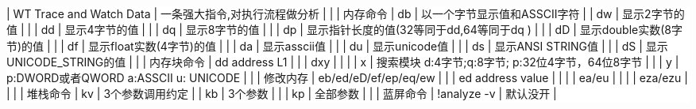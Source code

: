 | WT Trace and Watch Data     | 一条强大指令,对执行流程做分析                                |                                                              |
| 内存命令                    | db                                                           | 以一个字节显示值和ASSCII字符                                 |
| dw                          | 显示2字节的值                                                |                                                              |
| dd                          | 显示4字节的值                                                |                                                              |
| dq                          | 显示8字节的值                                                |                                                              |
| dp                          | 显示指针长度的值(32等同于dd,64等同于dq )                     |                                                              |
| dD                          | 显示double实数(8字节)的值                                    |                                                              |
| df                          | 显示float实数(4字节)的值                                     |                                                              |
| da                          | 显示asscii值                                                 |                                                              |
| du                          | 显示unicode值                                                |                                                              |
| ds                          | 显示ANSI STRING值                                            |                                                              |
| dS                          | 显示UNICODE_STRING的值                                       |                                                              |
| 内存块命令                  | dd address L1                                                |                                                              |
| dxy                         |                                                              |                                                              |
| x                           | 搜索模块 d:4字节;q:8字节; p:32位4字节，64位8字节             |                                                              |
| y                           | p:DWORD或者QWORD a:ASSCII u: UNICODE                         |                                                              |
| 修改内存                    | eb/ed/eD/ef/ep/eq/ew                                         |                                                              |
| ed address value            |                                                              |                                                              |
| ea/eu                       |                                                              |                                                              |
| eza/ezu                     |                                                              |                                                              |
| 堆栈命令                    | kv                                                           | 3个参数调用约定                                              |
| kb                          | 3个参数                                                      |                                                              |
| kp                          | 全部参数                                                     |                                                              |
| 蓝屏命令                    | !analyze -v                                                  | 默认没开                                                     |

